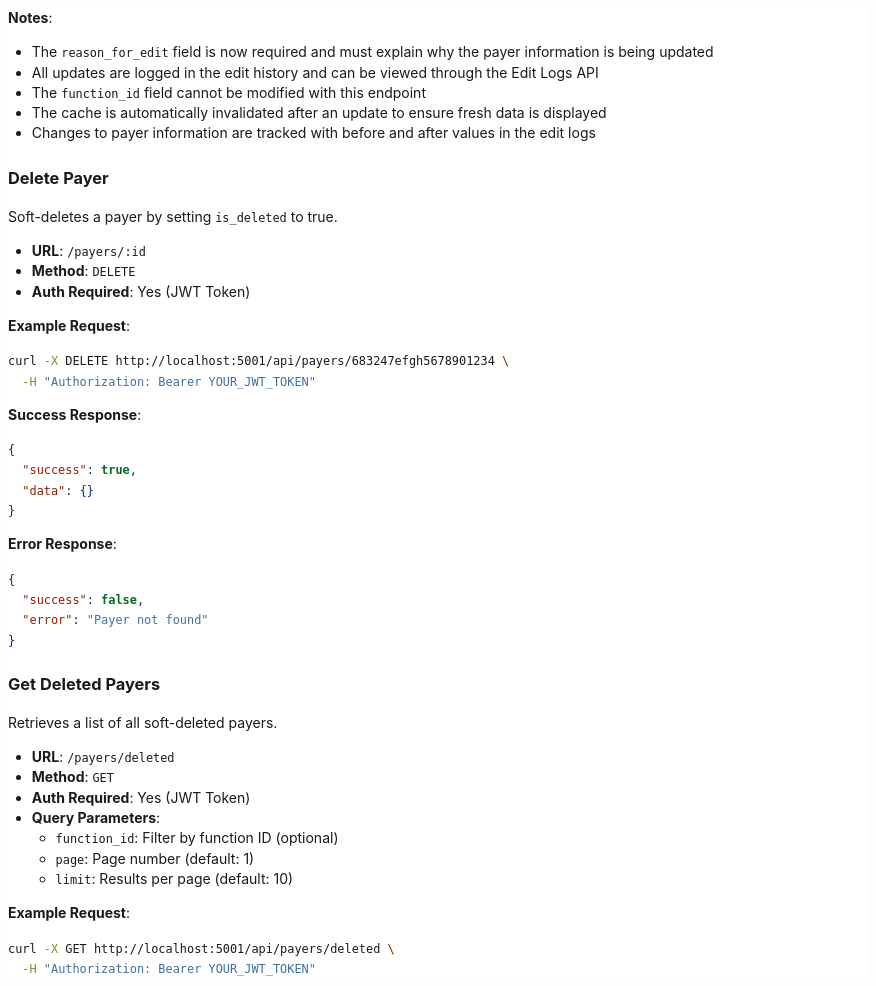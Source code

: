 **Notes**:

- The `reason_for_edit` field is now required and must explain why the payer information is being updated
- All updates are logged in the edit history and can be viewed through the Edit Logs API
- The `function_id` field cannot be modified with this endpoint
- The cache is automatically invalidated after an update to ensure fresh data is displayed
- Changes to payer information are tracked with before and after values in the edit logs

### Delete Payer

Soft-deletes a payer by setting `is_deleted` to true.

- **URL**: `/payers/:id`
- **Method**: `DELETE`
- **Auth Required**: Yes (JWT Token)

**Example Request**:

```bash
curl -X DELETE http://localhost:5001/api/payers/683247efgh5678901234 \
  -H "Authorization: Bearer YOUR_JWT_TOKEN"
```

**Success Response**:

```json
{
  "success": true,
  "data": {}
}
```

**Error Response**:

```json
{
  "success": false,
  "error": "Payer not found"
}
```

### Get Deleted Payers

Retrieves a list of all soft-deleted payers.

- **URL**: `/payers/deleted`
- **Method**: `GET`
- **Auth Required**: Yes (JWT Token)
- **Query Parameters**:
  - `function_id`: Filter by function ID (optional)
  - `page`: Page number (default: 1)
  - `limit`: Results per page (default: 10)

**Example Request**:

```bash
curl -X GET http://localhost:5001/api/payers/deleted \
  -H "Authorization: Bearer YOUR_JWT_TOKEN"
```

